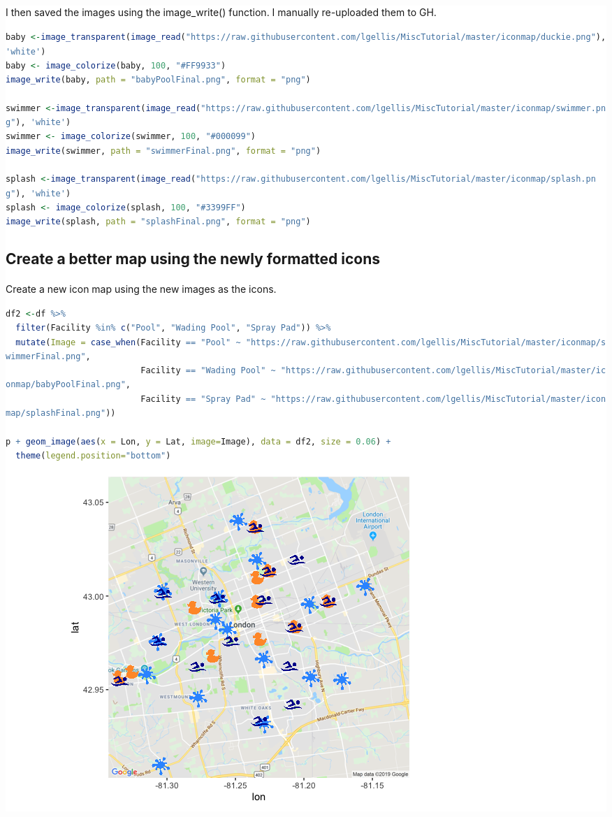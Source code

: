 I then saved the images using the image\_write() function. I manually re-uploaded them to GH.

``` r
baby <-image_transparent(image_read("https://raw.githubusercontent.com/lgellis/MiscTutorial/master/iconmap/duckie.png"), 'white')
baby <- image_colorize(baby, 100, "#FF9933")
image_write(baby, path = "babyPoolFinal.png", format = "png")

swimmer <-image_transparent(image_read("https://raw.githubusercontent.com/lgellis/MiscTutorial/master/iconmap/swimmer.png"), 'white')
swimmer <- image_colorize(swimmer, 100, "#000099")
image_write(swimmer, path = "swimmerFinal.png", format = "png")

splash <-image_transparent(image_read("https://raw.githubusercontent.com/lgellis/MiscTutorial/master/iconmap/splash.png"), 'white')
splash <- image_colorize(splash, 100, "#3399FF")
image_write(splash, path = "splashFinal.png", format = "png")
```

Create a better map using the newly formatted icons
---------------------------------------------------

Create a new icon map using the new images as the icons.

``` r
df2 <-df %>% 
  filter(Facility %in% c("Pool", "Wading Pool", "Spray Pad")) %>% 
  mutate(Image = case_when(Facility == "Pool" ~ "https://raw.githubusercontent.com/lgellis/MiscTutorial/master/iconmap/swimmerFinal.png",
                           Facility == "Wading Pool" ~ "https://raw.githubusercontent.com/lgellis/MiscTutorial/master/iconmap/babyPoolFinal.png", 
                           Facility == "Spray Pad" ~ "https://raw.githubusercontent.com/lgellis/MiscTutorial/master/iconmap/splashFinal.png"))

p + geom_image(aes(x = Lon, y = Lat, image=Image), data = df2, size = 0.06) + 
  theme(legend.position="bottom") 
```

![](iconMap_NoKey_files/figure-markdown_github/unnamed-chunk-5-1.png)
